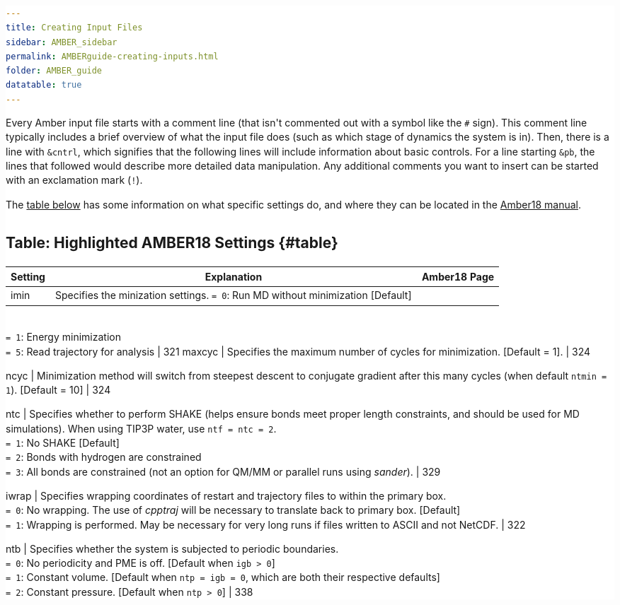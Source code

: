 ```yaml
---
title: Creating Input Files
sidebar: AMBER_sidebar
permalink: AMBERguide-creating-inputs.html
folder: AMBER_guide
datatable: true
---
```


<link rel="stylesheet" href="css/theme-orange.css">

Every Amber input file starts with a comment line (that isn't commented out
with a symbol like the `#` sign).
This comment line typically includes a brief overview of what the input file
does (such as which stage of dynamics the system is in). Then, there is a
line with `&cntrl`, which signifies that the following lines will include
information about basic controls. For a line starting `&pb`, the lines that
followed would describe more detailed data manipulation. Any additional
comments you want to insert can be started with an exclamation mark (`!`).

The [table below](AMBERguide-creating-inputs.html#table) has some information
on what specific settings do, and where they can be located in the
[Amber18 manual](http://ambermd.org/doc12/Amber18.pdf).


## Table: Highlighted AMBER18 Settings {#table}
<div class="datatable-begin"></div>

Setting | Explanation | Amber18 Page
------- | ----------- | ------------
imin | Specifies the minization settings. `= 0`: Run MD without minimization [Default]
<br> `= 1`:  Energy minimization
<br> `= 5`: Read trajectory for analysis | 321
maxcyc | Specifies the maximum number of cycles for minimization. [Default = 1]. | 324

ncyc | Minimization method will switch from steepest descent to conjugate gradient after this many cycles (when default `ntmin = 1`). [Default = 10] | 324

ntc | Specifies whether to perform SHAKE (helps ensure bonds meet proper length constraints, and should be used for MD simulations). When using TIP3P water, use `ntf = ntc = 2`.
<br> `= 1`: No SHAKE [Default]
<br> `= 2`: Bonds with hydrogen are constrained
<br> `= 3`: All bonds are constrained (not an option for QM/MM or parallel runs using *sander*). | 329

iwrap | Specifies wrapping coordinates of restart and trajectory files to within the primary box.
<br> `= 0`: No wrapping. The use of *cpptraj* will be necessary to translate back to primary box. [Default]
<br> `= 1`: Wrapping is performed. May be necessary for very long runs if files written to ASCII and not NetCDF. | 322

ntb | Specifies whether the system is subjected to periodic boundaries.
<br> `= 0`: No periodicity and PME is off. [Default when `igb > 0`]
<br> `= 1`: Constant volume. [Default when `ntp = igb = 0`, which are both their respective defaults]
<br> `= 2`: Constant pressure. [Default when `ntp > 0`] | 338
